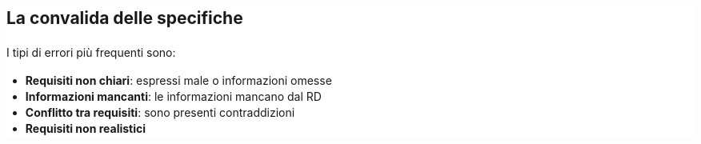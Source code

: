 ## La convalida delle specifiche
I tipi di errori più frequenti sono:
- **Requisiti non chiari**: espressi male o informazioni omesse
- **Informazioni mancanti**: le informazioni mancano dal RD
- **Conflitto tra requisiti**: sono presenti contraddizioni
- **Requisiti non realistici**
